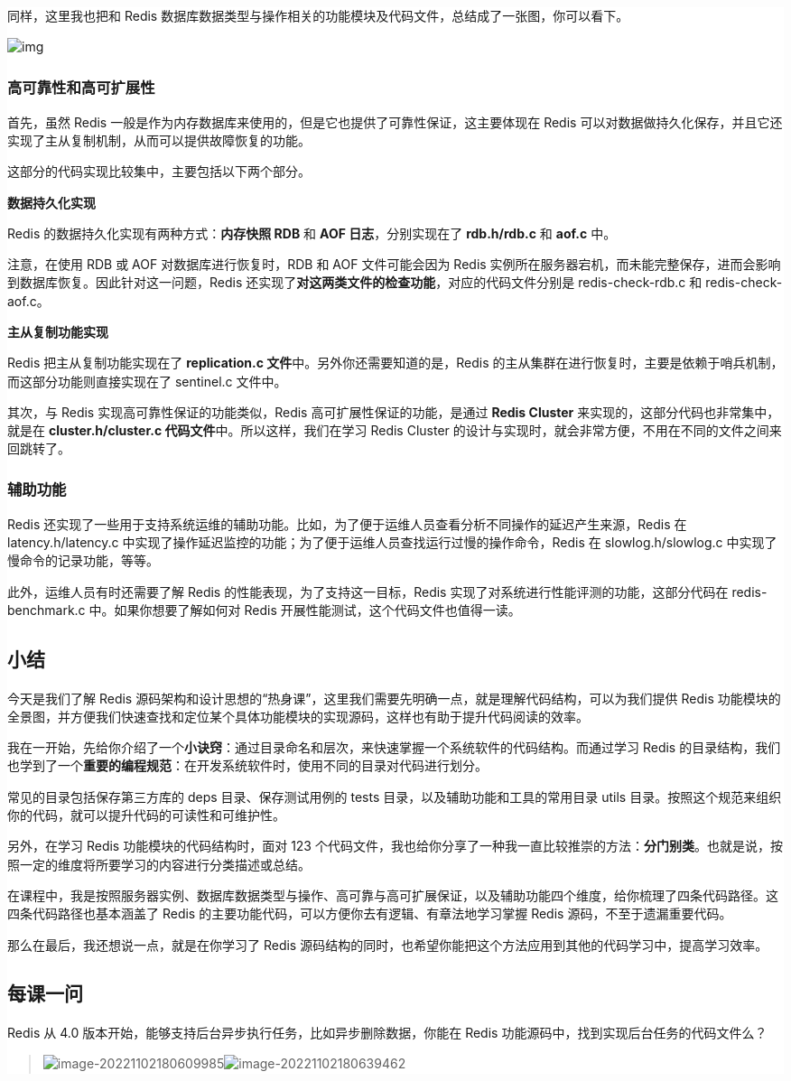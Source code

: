 同样，这里我也把和 Redis 数据库数据类型与操作相关的功能模块及代码文件，总结成了一张图，你可以看下。

![img](https://typora-imagehost-1308499275.cos.ap-shanghai.myqcloud.com/2022-11/158fa224d6a49c7d4702ce3f07dbeff0.jpg)

### 高可靠性和高可扩展性

首先，虽然 Redis 一般是作为内存数据库来使用的，但是它也提供了可靠性保证，这主要体现在 Redis 可以对数据做持久化保存，并且它还实现了主从复制机制，从而可以提供故障恢复的功能。

这部分的代码实现比较集中，主要包括以下两个部分。

**数据持久化实现**

Redis 的数据持久化实现有两种方式：**内存快照 RDB** 和 **AOF 日志**，分别实现在了 **rdb.h/rdb.c** 和 **aof.c** 中。

注意，在使用 RDB 或 AOF 对数据库进行恢复时，RDB 和 AOF 文件可能会因为 Redis 实例所在服务器宕机，而未能完整保存，进而会影响到数据库恢复。因此针对这一问题，Redis 还实现了**对这两类文件的检查功能**，对应的代码文件分别是 redis-check-rdb.c 和 redis-check-aof.c。

**主从复制功能实现**

Redis 把主从复制功能实现在了 **replication.c 文件**中。另外你还需要知道的是，Redis 的主从集群在进行恢复时，主要是依赖于哨兵机制，而这部分功能则直接实现在了 sentinel.c 文件中。

其次，与 Redis 实现高可靠性保证的功能类似，Redis 高可扩展性保证的功能，是通过 **Redis Cluster** 来实现的，这部分代码也非常集中，就是在 **cluster.h/cluster.c 代码文件**中。所以这样，我们在学习 Redis Cluster 的设计与实现时，就会非常方便，不用在不同的文件之间来回跳转了。

### 辅助功能

Redis 还实现了一些用于支持系统运维的辅助功能。比如，为了便于运维人员查看分析不同操作的延迟产生来源，Redis 在 latency.h/latency.c 中实现了操作延迟监控的功能；为了便于运维人员查找运行过慢的操作命令，Redis 在 slowlog.h/slowlog.c 中实现了慢命令的记录功能，等等。

此外，运维人员有时还需要了解 Redis 的性能表现，为了支持这一目标，Redis 实现了对系统进行性能评测的功能，这部分代码在 redis-benchmark.c 中。如果你想要了解如何对 Redis 开展性能测试，这个代码文件也值得一读。

## 小结

今天是我们了解 Redis 源码架构和设计思想的“热身课”，这里我们需要先明确一点，就是理解代码结构，可以为我们提供 Redis 功能模块的全景图，并方便我们快速查找和定位某个具体功能模块的实现源码，这样也有助于提升代码阅读的效率。

我在一开始，先给你介绍了一个**小诀窍**：通过目录命名和层次，来快速掌握一个系统软件的代码结构。而通过学习 Redis 的目录结构，我们也学到了一个**重要的编程规范**：在开发系统软件时，使用不同的目录对代码进行划分。

常见的目录包括保存第三方库的 deps 目录、保存测试用例的 tests 目录，以及辅助功能和工具的常用目录 utils 目录。按照这个规范来组织你的代码，就可以提升代码的可读性和可维护性。

另外，在学习 Redis 功能模块的代码结构时，面对 123 个代码文件，我也给你分享了一种我一直比较推崇的方法：**分门别类**。也就是说，按照一定的维度将所要学习的内容进行分类描述或总结。

在课程中，我是按照服务器实例、数据库数据类型与操作、高可靠与高可扩展保证，以及辅助功能四个维度，给你梳理了四条代码路径。这四条代码路径也基本涵盖了 Redis 的主要功能代码，可以方便你去有逻辑、有章法地学习掌握 Redis 源码，不至于遗漏重要代码。

那么在最后，我还想说一点，就是在你学习了 Redis 源码结构的同时，也希望你能把这个方法应用到其他的代码学习中，提高学习效率。

## 每课一问

Redis 从 4.0 版本开始，能够支持后台异步执行任务，比如异步删除数据，你能在 Redis 功能源码中，找到实现后台任务的代码文件么？

> ![image-20221102180609985](https://typora-imagehost-1308499275.cos.ap-shanghai.myqcloud.com/2022-11/image-20221102180609985.png)![image-20221102180639462](https://typora-imagehost-1308499275.cos.ap-shanghai.myqcloud.com/2022-11/image-20221102180639462.png)